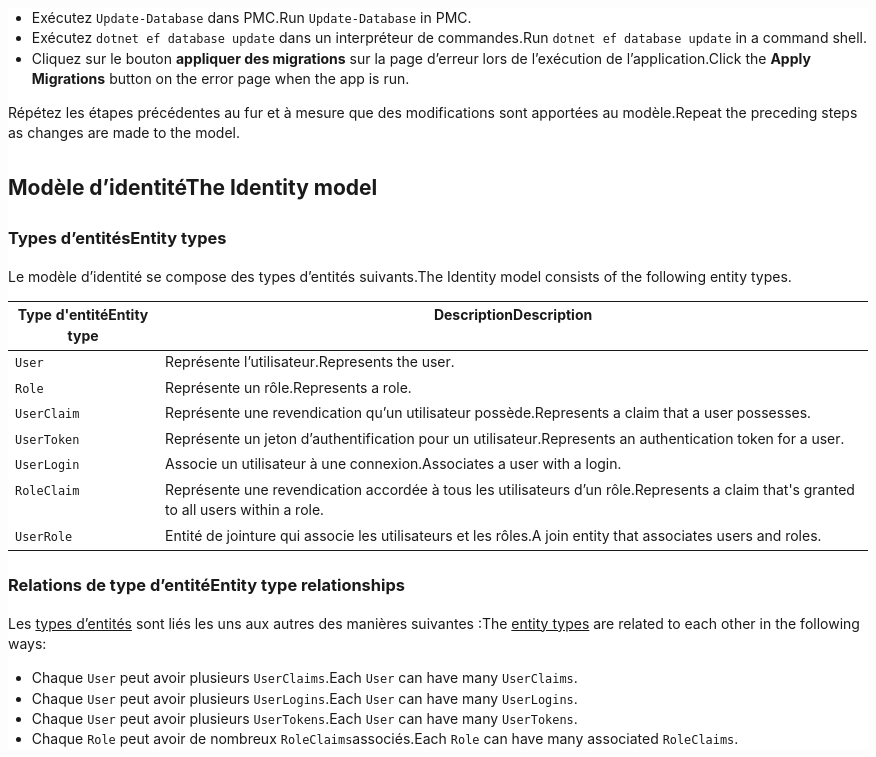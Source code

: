 * <span data-ttu-id="b22c8-130">Exécutez `Update-Database` dans PMC.</span><span class="sxs-lookup"><span data-stu-id="b22c8-130">Run `Update-Database` in PMC.</span></span>
* <span data-ttu-id="b22c8-131">Exécutez `dotnet ef database update` dans un interpréteur de commandes.</span><span class="sxs-lookup"><span data-stu-id="b22c8-131">Run `dotnet ef database update` in a command shell.</span></span>
* <span data-ttu-id="b22c8-132">Cliquez sur le bouton **appliquer des migrations** sur la page d’erreur lors de l’exécution de l’application.</span><span class="sxs-lookup"><span data-stu-id="b22c8-132">Click the **Apply Migrations** button on the error page when the app is run.</span></span>

<span data-ttu-id="b22c8-133">Répétez les étapes précédentes au fur et à mesure que des modifications sont apportées au modèle.</span><span class="sxs-lookup"><span data-stu-id="b22c8-133">Repeat the preceding steps as changes are made to the model.</span></span>

## <a name="the-identity-model"></a><span data-ttu-id="b22c8-134">Modèle d’identité</span><span class="sxs-lookup"><span data-stu-id="b22c8-134">The Identity model</span></span>

### <a name="entity-types"></a><span data-ttu-id="b22c8-135">Types d’entités</span><span class="sxs-lookup"><span data-stu-id="b22c8-135">Entity types</span></span>

<span data-ttu-id="b22c8-136">Le modèle d’identité se compose des types d’entités suivants.</span><span class="sxs-lookup"><span data-stu-id="b22c8-136">The Identity model consists of the following entity types.</span></span>

|<span data-ttu-id="b22c8-137">Type d'entité</span><span class="sxs-lookup"><span data-stu-id="b22c8-137">Entity type</span></span>|<span data-ttu-id="b22c8-138">Description</span><span class="sxs-lookup"><span data-stu-id="b22c8-138">Description</span></span>                                                  |
|-----------|-------------------------------------------------------------|
|`User`     |<span data-ttu-id="b22c8-139">Représente l’utilisateur.</span><span class="sxs-lookup"><span data-stu-id="b22c8-139">Represents the user.</span></span>                                         |
|`Role`     |<span data-ttu-id="b22c8-140">Représente un rôle.</span><span class="sxs-lookup"><span data-stu-id="b22c8-140">Represents a role.</span></span>                                           |
|`UserClaim`|<span data-ttu-id="b22c8-141">Représente une revendication qu’un utilisateur possède.</span><span class="sxs-lookup"><span data-stu-id="b22c8-141">Represents a claim that a user possesses.</span></span>                    |
|`UserToken`|<span data-ttu-id="b22c8-142">Représente un jeton d’authentification pour un utilisateur.</span><span class="sxs-lookup"><span data-stu-id="b22c8-142">Represents an authentication token for a user.</span></span>               |
|`UserLogin`|<span data-ttu-id="b22c8-143">Associe un utilisateur à une connexion.</span><span class="sxs-lookup"><span data-stu-id="b22c8-143">Associates a user with a login.</span></span>                              |
|`RoleClaim`|<span data-ttu-id="b22c8-144">Représente une revendication accordée à tous les utilisateurs d’un rôle.</span><span class="sxs-lookup"><span data-stu-id="b22c8-144">Represents a claim that's granted to all users within a role.</span></span>|
|`UserRole` |<span data-ttu-id="b22c8-145">Entité de jointure qui associe les utilisateurs et les rôles.</span><span class="sxs-lookup"><span data-stu-id="b22c8-145">A join entity that associates users and roles.</span></span>               |

### <a name="entity-type-relationships"></a><span data-ttu-id="b22c8-146">Relations de type d’entité</span><span class="sxs-lookup"><span data-stu-id="b22c8-146">Entity type relationships</span></span>

<span data-ttu-id="b22c8-147">Les [types d’entités](#entity-types) sont liés les uns aux autres des manières suivantes :</span><span class="sxs-lookup"><span data-stu-id="b22c8-147">The [entity types](#entity-types) are related to each other in the following ways:</span></span>

* <span data-ttu-id="b22c8-148">Chaque `User` peut avoir plusieurs `UserClaims`.</span><span class="sxs-lookup"><span data-stu-id="b22c8-148">Each `User` can have many `UserClaims`.</span></span>
* <span data-ttu-id="b22c8-149">Chaque `User` peut avoir plusieurs `UserLogins`.</span><span class="sxs-lookup"><span data-stu-id="b22c8-149">Each `User` can have many `UserLogins`.</span></span>
* <span data-ttu-id="b22c8-150">Chaque `User` peut avoir plusieurs `UserTokens`.</span><span class="sxs-lookup"><span data-stu-id="b22c8-150">Each `User` can have many `UserTokens`.</span></span>
* <span data-ttu-id="b22c8-151">Chaque `Role` peut avoir de nombreux `RoleClaims`associés.</span><span class="sxs-lookup"><span data-stu-id="b22c8-151">Each `Role` can have many associated `RoleClaims`.</span></span>